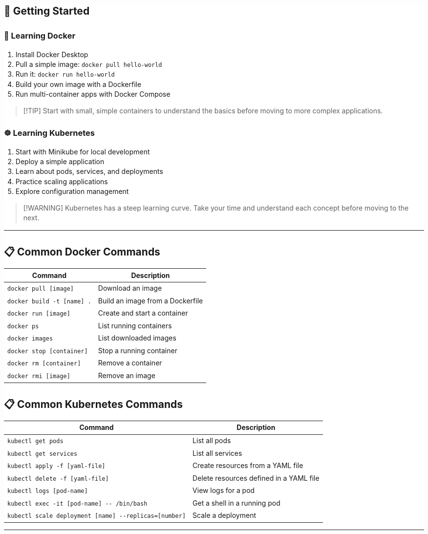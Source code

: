 
## 🚀 Getting Started

### 🐳 Learning Docker

1. Install Docker Desktop
2. Pull a simple image: `docker pull hello-world`
3. Run it: `docker run hello-world`
4. Build your own image with a Dockerfile
5. Run multi-container apps with Docker Compose

> [!TIP] Start with small, simple containers to understand the basics before moving to more complex applications.

### ☸️ Learning Kubernetes

1. Start with Minikube for local development
2. Deploy a simple application
3. Learn about pods, services, and deployments
4. Practice scaling applications
5. Explore configuration management

> [!WARNING] Kubernetes has a steep learning curve. Take your time and understand each concept before moving to the next.

---

## 📋 Common Docker Commands

|Command|Description|
|---|---|
|`docker pull [image]`|Download an image|
|`docker build -t [name] .`|Build an image from a Dockerfile|
|`docker run [image]`|Create and start a container|
|`docker ps`|List running containers|
|`docker images`|List downloaded images|
|`docker stop [container]`|Stop a running container|
|`docker rm [container]`|Remove a container|
|`docker rmi [image]`|Remove an image|

## 📋 Common Kubernetes Commands

|Command|Description|
|---|---|
|`kubectl get pods`|List all pods|
|`kubectl get services`|List all services|
|`kubectl apply -f [yaml-file]`|Create resources from a YAML file|
|`kubectl delete -f [yaml-file]`|Delete resources defined in a YAML file|
|`kubectl logs [pod-name]`|View logs for a pod|
|`kubectl exec -it [pod-name] -- /bin/bash`|Get a shell in a running pod|
|`kubectl scale deployment [name] --replicas=[number]`|Scale a deployment|

---